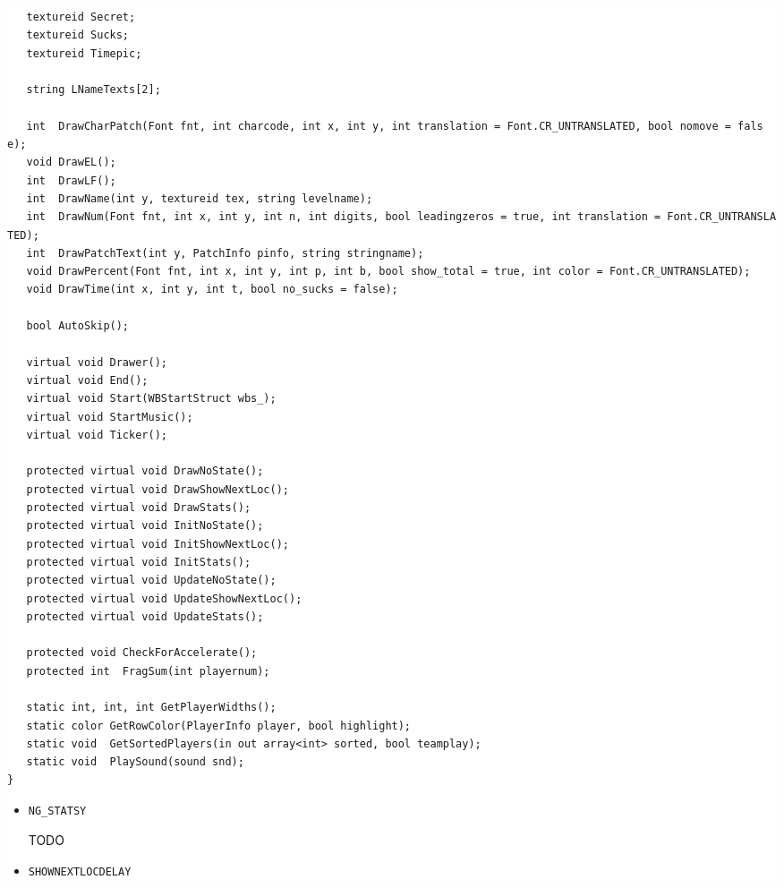 ```
   textureid Secret;
   textureid Sucks;
   textureid Timepic;

   string LNameTexts[2];

   int  DrawCharPatch(Font fnt, int charcode, int x, int y, int translation = Font.CR_UNTRANSLATED, bool nomove = false);
   void DrawEL();
   int  DrawLF();
   int  DrawName(int y, textureid tex, string levelname);
   int  DrawNum(Font fnt, int x, int y, int n, int digits, bool leadingzeros = true, int translation = Font.CR_UNTRANSLATED);
   int  DrawPatchText(int y, PatchInfo pinfo, string stringname);
   void DrawPercent(Font fnt, int x, int y, int p, int b, bool show_total = true, int color = Font.CR_UNTRANSLATED);
   void DrawTime(int x, int y, int t, bool no_sucks = false);

   bool AutoSkip();

   virtual void Drawer();
   virtual void End();
   virtual void Start(WBStartStruct wbs_);
   virtual void StartMusic();
   virtual void Ticker();

   protected virtual void DrawNoState();
   protected virtual void DrawShowNextLoc();
   protected virtual void DrawStats();
   protected virtual void InitNoState();
   protected virtual void InitShowNextLoc();
   protected virtual void InitStats();
   protected virtual void UpdateNoState();
   protected virtual void UpdateShowNextLoc();
   protected virtual void UpdateStats();

   protected void CheckForAccelerate();
   protected int  FragSum(int playernum);

   static int, int, int GetPlayerWidths();
   static color GetRowColor(PlayerInfo player, bool highlight);
   static void  GetSortedPlayers(in out array<int> sorted, bool teamplay);
   static void  PlaySound(sound snd);
}
```

- `NG_STATSY`

   TODO

- `SHOWNEXTLOCDELAY`
